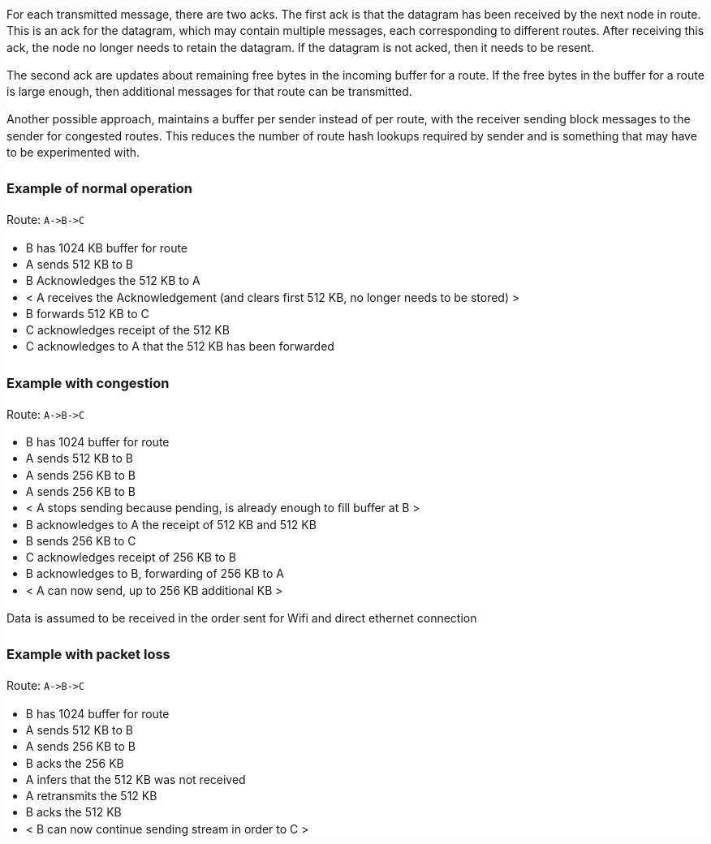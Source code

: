 For each transmitted message, there are two acks. The first ack is that the datagram has been received by the next node in route. This is an ack for the datagram, which may contain multiple messages, each corresponding to different routes. After receiving this ack, the node no longer needs to retain the datagram. If the datagram is not acked, then it needs to be resent.

The second ack are updates about remaining free bytes in the incoming buffer for a route. If the free bytes in the buffer for a route is large enough, then additional messages for that route can be transmitted.

Another possible approach, maintains a buffer per sender instead of per route, with the receiver sending block messages to the sender for congested routes. This reduces the number of route hash lookups required by sender and is something that may have to be experimented with.

### Example of normal operation

Route: `A->B->C`

* B has 1024 KB buffer for route
* A sends 512 KB to B
* B Acknowledges the 512 KB to A
* < A receives the Acknowledgement (and clears first 512 KB, no longer needs to be stored) >
* B forwards 512 KB to C
* C acknowledges receipt of the 512 KB
* C acknowledges to A that the 512 KB has been forwarded

### Example with congestion

Route: `A->B->C`

* B has 1024 buffer for route
* A sends 512 KB to B
* A sends 256 KB to B
* A sends 256 KB to B
* < A stops sending because pending, is already enough to fill buffer at B >
* B acknowledges to A the receipt of 512 KB and 512 KB
* B sends 256 KB to C
* C acknowledges receipt of 256 KB to B
* B acknowledges to B, forwarding of 256 KB to A
* < A can now send, up to 256 KB additional KB >


Data is assumed to be received in the order sent for Wifi and direct ethernet connection

### Example with packet loss

Route: `A->B->C`

* B has 1024 buffer for route
* A sends 512 KB to B
* A sends 256 KB to B
* B acks the 256 KB
* A infers that the 512 KB was not received
* A retransmits the 512 KB
* B acks the 512 KB
* < B can now continue sending stream in order to C >
